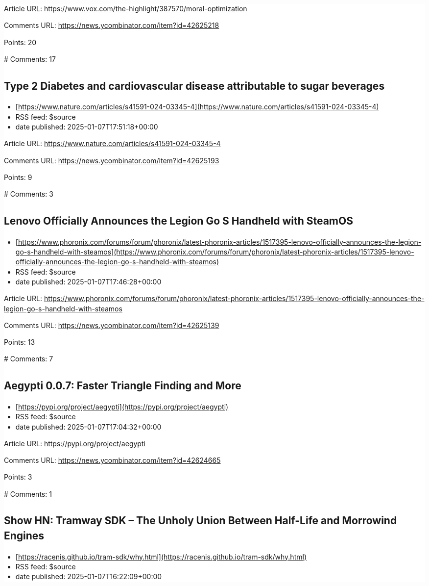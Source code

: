 <p>Article URL: <a href="https://www.vox.com/the-highlight/387570/moral-optimization">https://www.vox.com/the-highlight/387570/moral-optimization</a></p>
<p>Comments URL: <a href="https://news.ycombinator.com/item?id=42625218">https://news.ycombinator.com/item?id=42625218</a></p>
<p>Points: 20</p>
<p># Comments: 17</p>

## Type 2 Diabetes and cardiovascular disease attributable to sugar beverages
 - [https://www.nature.com/articles/s41591-024-03345-4](https://www.nature.com/articles/s41591-024-03345-4)
 - RSS feed: $source
 - date published: 2025-01-07T17:51:18+00:00

<p>Article URL: <a href="https://www.nature.com/articles/s41591-024-03345-4">https://www.nature.com/articles/s41591-024-03345-4</a></p>
<p>Comments URL: <a href="https://news.ycombinator.com/item?id=42625193">https://news.ycombinator.com/item?id=42625193</a></p>
<p>Points: 9</p>
<p># Comments: 3</p>

## Lenovo Officially Announces the Legion Go S Handheld with SteamOS
 - [https://www.phoronix.com/forums/forum/phoronix/latest-phoronix-articles/1517395-lenovo-officially-announces-the-legion-go-s-handheld-with-steamos](https://www.phoronix.com/forums/forum/phoronix/latest-phoronix-articles/1517395-lenovo-officially-announces-the-legion-go-s-handheld-with-steamos)
 - RSS feed: $source
 - date published: 2025-01-07T17:46:28+00:00

<p>Article URL: <a href="https://www.phoronix.com/forums/forum/phoronix/latest-phoronix-articles/1517395-lenovo-officially-announces-the-legion-go-s-handheld-with-steamos">https://www.phoronix.com/forums/forum/phoronix/latest-phoronix-articles/1517395-lenovo-officially-announces-the-legion-go-s-handheld-with-steamos</a></p>
<p>Comments URL: <a href="https://news.ycombinator.com/item?id=42625139">https://news.ycombinator.com/item?id=42625139</a></p>
<p>Points: 13</p>
<p># Comments: 7</p>

## Aegypti 0.0.7: Faster Triangle Finding and More
 - [https://pypi.org/project/aegypti](https://pypi.org/project/aegypti)
 - RSS feed: $source
 - date published: 2025-01-07T17:04:32+00:00

<p>Article URL: <a href="https://pypi.org/project/aegypti">https://pypi.org/project/aegypti</a></p>
<p>Comments URL: <a href="https://news.ycombinator.com/item?id=42624665">https://news.ycombinator.com/item?id=42624665</a></p>
<p>Points: 3</p>
<p># Comments: 1</p>

## Show HN: Tramway SDK – The Unholy Union Between Half-Life and Morrowind Engines
 - [https://racenis.github.io/tram-sdk/why.html](https://racenis.github.io/tram-sdk/why.html)
 - RSS feed: $source
 - date published: 2025-01-07T16:22:09+00:00
